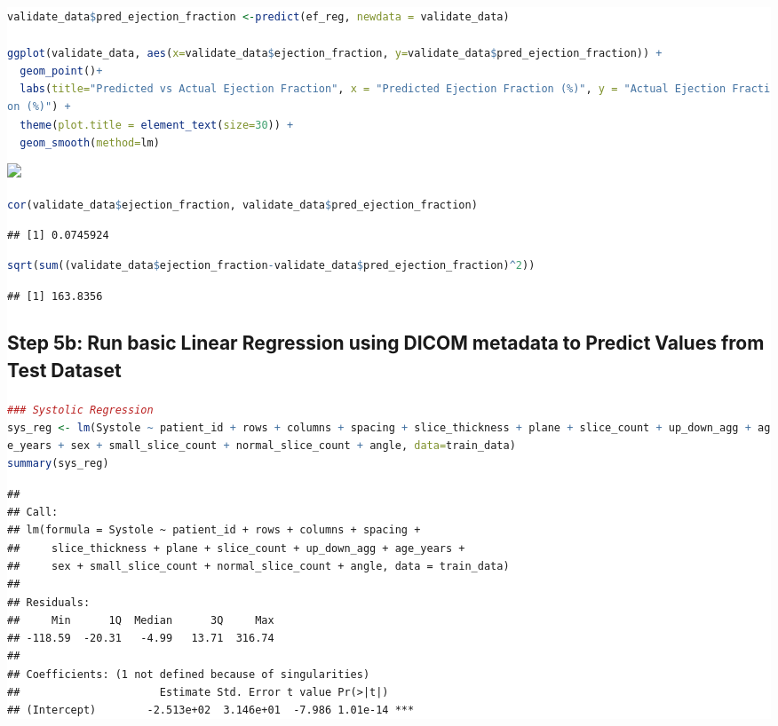 ``` r
validate_data$pred_ejection_fraction <-predict(ef_reg, newdata = validate_data)

ggplot(validate_data, aes(x=validate_data$ejection_fraction, y=validate_data$pred_ejection_fraction)) + 
  geom_point()+
  labs(title="Predicted vs Actual Ejection Fraction", x = "Predicted Ejection Fraction (%)", y = "Actual Ejection Fraction (%)") + 
  theme(plot.title = element_text(size=30)) + 
  geom_smooth(method=lm)
```

![](README_figs/README-unnamed-chunk-6-3.png)

``` r
cor(validate_data$ejection_fraction, validate_data$pred_ejection_fraction)
```

    ## [1] 0.0745924

``` r
sqrt(sum((validate_data$ejection_fraction-validate_data$pred_ejection_fraction)^2))
```

    ## [1] 163.8356

Step 5b: Run basic Linear Regression using DICOM metadata to Predict Values from Test Dataset
---------------------------------------------------------------------------------------------

``` r
### Systolic Regression
sys_reg <- lm(Systole ~ patient_id + rows + columns + spacing + slice_thickness + plane + slice_count + up_down_agg + age_years + sex + small_slice_count + normal_slice_count + angle, data=train_data)
summary(sys_reg)
```

    ## 
    ## Call:
    ## lm(formula = Systole ~ patient_id + rows + columns + spacing + 
    ##     slice_thickness + plane + slice_count + up_down_agg + age_years + 
    ##     sex + small_slice_count + normal_slice_count + angle, data = train_data)
    ## 
    ## Residuals:
    ##     Min      1Q  Median      3Q     Max 
    ## -118.59  -20.31   -4.99   13.71  316.74 
    ## 
    ## Coefficients: (1 not defined because of singularities)
    ##                      Estimate Std. Error t value Pr(>|t|)    
    ## (Intercept)        -2.513e+02  3.146e+01  -7.986 1.01e-14 ***